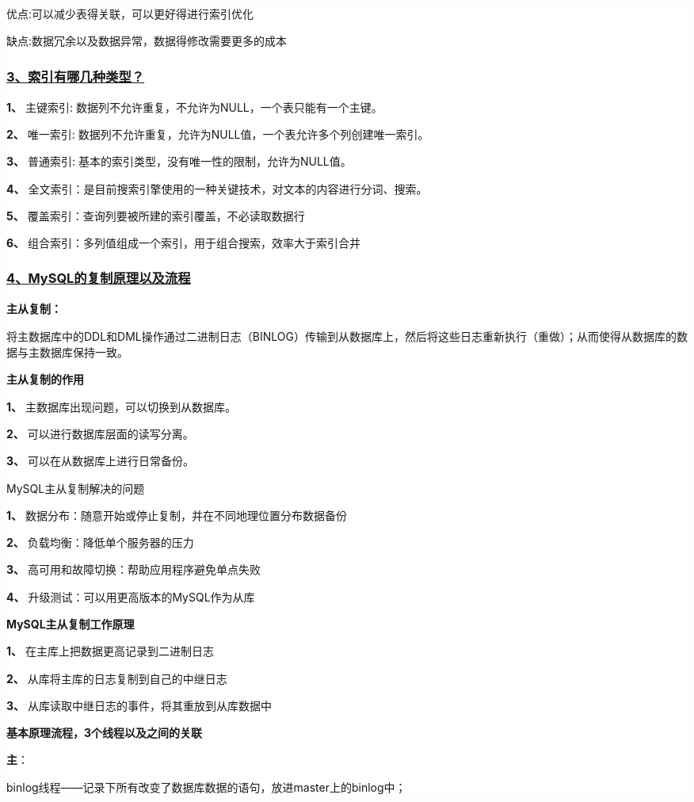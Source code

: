 优点:可以减少表得关联，可以更好得进行索引优化

缺点:数据冗余以及数据异常，数据得修改需要更多的成本


### [3、索引有哪几种类型？](https://gitee.com/souyunku/NewDevBooks/blob/master/docs/MySQL/MySQL中级hhhh题汇总及答案（2021年MySQLhhhh题及答案大全）.md#3索引有哪几种类型)  


**1、** 主键索引: 数据列不允许重复，不允许为NULL，一个表只能有一个主键。

**2、** 唯一索引: 数据列不允许重复，允许为NULL值，一个表允许多个列创建唯一索引。

**3、** 普通索引: 基本的索引类型，没有唯一性的限制，允许为NULL值。

**4、** 全文索引：是目前搜索引擎使用的一种关键技术，对文本的内容进行分词、搜索。

**5、** 覆盖索引：查询列要被所建的索引覆盖，不必读取数据行

**6、** 组合索引：多列值组成一个索引，用于组合搜索，效率大于索引合并


### [4、MySQL的复制原理以及流程](https://gitee.com/souyunku/NewDevBooks/blob/master/docs/MySQL/MySQL中级hhhh题汇总及答案（2021年MySQLhhhh题及答案大全）.md#4mysql的复制原理以及流程)  


**主从复制：**

将主数据库中的DDL和DML操作通过二进制日志（BINLOG）传输到从数据库上，然后将这些日志重新执行（重做）；从而使得从数据库的数据与主数据库保持一致。

**主从复制的作用**

**1、** 主数据库出现问题，可以切换到从数据库。

**2、** 可以进行数据库层面的读写分离。

**3、** 可以在从数据库上进行日常备份。

MySQL主从复制解决的问题

**1、** 数据分布：随意开始或停止复制，并在不同地理位置分布数据备份

**2、** 负载均衡：降低单个服务器的压力

**3、** 高可用和故障切换：帮助应用程序避免单点失败

**4、** 升级测试：可以用更高版本的MySQL作为从库

**MySQL主从复制工作原理**

**1、** 在主库上把数据更高记录到二进制日志

**2、** 从库将主库的日志复制到自己的中继日志

**3、** 从库读取中继日志的事件，将其重放到从库数据中

**基本原理流程，3个线程以及之间的关联**

**主**：

binlog线程——记录下所有改变了数据库数据的语句，放进master上的binlog中；
